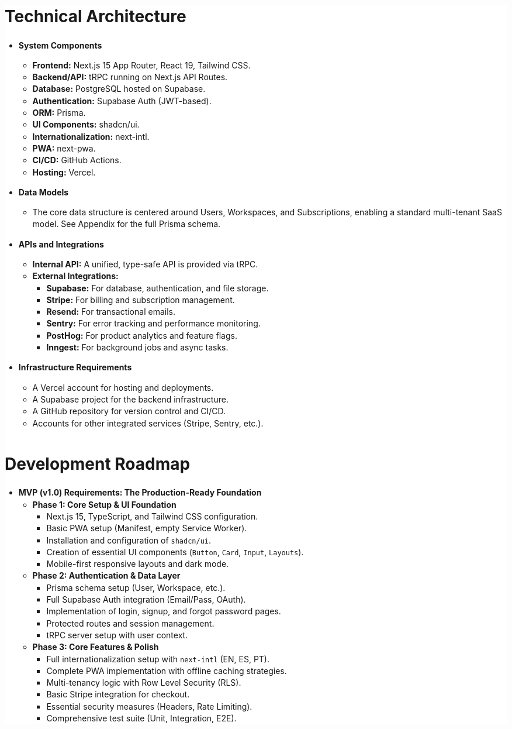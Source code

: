 # Technical Architecture
-   **System Components**
    -   **Frontend:** Next.js 15 App Router, React 19, Tailwind CSS.
    -   **Backend/API:** tRPC running on Next.js API Routes.
    -   **Database:** PostgreSQL hosted on Supabase.
    -   **Authentication:** Supabase Auth (JWT-based).
    -   **ORM:** Prisma.
    -   **UI Components:** shadcn/ui.
    -   **Internationalization:** next-intl.
    -   **PWA:** next-pwa.
    -   **CI/CD:** GitHub Actions.
    -   **Hosting:** Vercel.

-   **Data Models**
    -   The core data structure is centered around Users, Workspaces, and Subscriptions, enabling a standard multi-tenant SaaS model. See Appendix for the full Prisma schema.

-   **APIs and Integrations**
    -   **Internal API:** A unified, type-safe API is provided via tRPC.
    -   **External Integrations:**
        -   **Supabase:** For database, authentication, and file storage.
        -   **Stripe:** For billing and subscription management.
        -   **Resend:** For transactional emails.
        -   **Sentry:** For error tracking and performance monitoring.
        -   **PostHog:** For product analytics and feature flags.
        -   **Inngest:** For background jobs and async tasks.

-   **Infrastructure Requirements**
    -   A Vercel account for hosting and deployments.
    -   A Supabase project for the backend infrastructure.
    -   A GitHub repository for version control and CI/CD.
    -   Accounts for other integrated services (Stripe, Sentry, etc.).

# Development Roadmap
-   **MVP (v1.0) Requirements: The Production-Ready Foundation**
    -   **Phase 1: Core Setup & UI Foundation**
        -   Next.js 15, TypeScript, and Tailwind CSS configuration.
        -   Basic PWA setup (Manifest, empty Service Worker).
        -   Installation and configuration of `shadcn/ui`.
        -   Creation of essential UI components (`Button`, `Card`, `Input`, `Layouts`).
        -   Mobile-first responsive layouts and dark mode.
    -   **Phase 2: Authentication & Data Layer**
        -   Prisma schema setup (User, Workspace, etc.).
        -   Full Supabase Auth integration (Email/Pass, OAuth).
        -   Implementation of login, signup, and forgot password pages.
        -   Protected routes and session management.
        -   tRPC server setup with user context.
    -   **Phase 3: Core Features & Polish**
        -   Full internationalization setup with `next-intl` (EN, ES, PT).
        -   Complete PWA implementation with offline caching strategies.
        -   Multi-tenancy logic with Row Level Security (RLS).
        -   Basic Stripe integration for checkout.
        -   Essential security measures (Headers, Rate Limiting).
        -   Comprehensive test suite (Unit, Integration, E2E).
